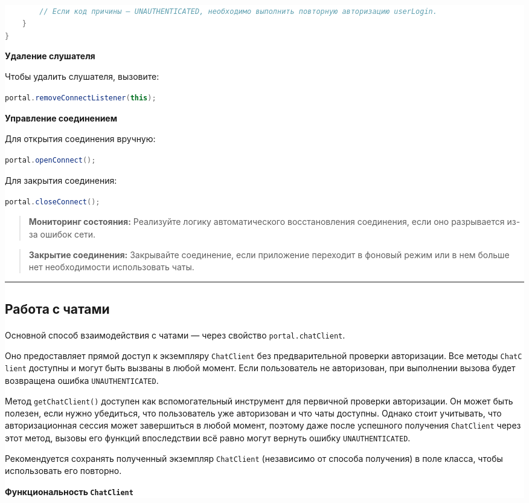 ```java
		// Если код причины — UNAUTHENTICATED, необходимо выполнить повторную авторизацию userLogin.  
	}  
}
```

**Удаление слушателя**

Чтобы удалить слушателя, вызовите:

```java 
portal.removeConnectListener(this);
```

**Управление соединением**

Для открытия соединения вручную:

```java
portal.openConnect();
```

Для закрытия соединения:

```java
portal.closeConnect();
```

>**Мониторинг состояния:**
>Реализуйте логику автоматического восстановления соединения, если оно разрывается из-за ошибок сети.

>**Закрытие соединения:**
>Закрывайте соединение, если приложение переходит в фоновый режим или в нем больше нет необходимости использовать чаты.


---

## Работа с чатами

Основной способ взаимодействия с чатами — через свойство `portal.chatClient`.

Оно предоставляет прямой доступ к экземпляру `ChatClient` без предварительной проверки авторизации.
Все методы `ChatClient` доступны и могут быть вызваны в любой момент.
Если пользователь не авторизован, при выполнении вызова будет возвращена ошибка `UNAUTHENTICATED`.

Метод `getChatClient()` доступен как вспомогательный инструмент для первичной проверки авторизации.
Он может быть полезен, если нужно убедиться, что пользователь уже авторизован и что чаты доступны.
Однако стоит учитывать, что авторизационная сессия может завершиться в любой момент,
поэтому даже после успешного получения `ChatClient` через этот метод, вызовы его функций впоследствии всё равно могут вернуть ошибку `UNAUTHENTICATED`.

Рекомендуется сохранять полученный экземпляр `ChatClient` (независимо от способа получения) в поле класса, чтобы использовать его повторно.


**Функциональность `ChatClient`**

